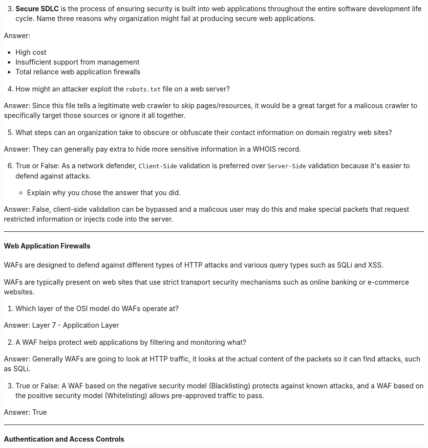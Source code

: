 3. **Secure SDLC** is the process of ensuring security is built into web applications throughout the entire software development life cycle. Name three reasons why organization might fail at producing secure web applications.

Answer:
  - High cost
  - Insufficient support from management
  - Total reliance web application firewalls

4. How might an attacker exploit the `robots.txt` file on a web server?

Answer: Since this file tells a legitimate web crawler to skip pages/resources,
it would be a great target for a malicous crawler to specifically target those
sources or ignore it all together.

5. What steps can an organization take to obscure or obfuscate their contact information on domain registry web sites?

Answer: They can generally pay extra to hide more sensitive information in
a WHOIS record.
   
6. True or False: As a network defender, `Client-Side` validation is preferred over `Server-Side` validation because it's easier to defend against attacks.

   - Explain why you chose the answer that you did.

Answer: False, client-side validation can be bypassed and a malicous user may
do this and make special packets that request restricted information or injects
code into the server.

----

#### Web Application Firewalls

WAFs are designed to defend against different types of HTTP attacks and various query types such as SQLi and XSS.

WAFs are typically present on web sites that use strict transport security mechanisms such as online banking or 
e-commerce websites.

1. Which layer of the OSI model do WAFs operate at?

Answer: Layer 7 - Application Layer

2. A WAF helps protect web applications by filtering and monitoring what?

Answer: Generally WAFs are going to look at HTTP traffic, it looks at the
actual content of the packets so it can find attacks, such as SQLi. 

3. True or False: A WAF based on the negative security model (Blacklisting) protects against known attacks, and a WAF based on the positive security model (Whitelisting) allows pre-approved traffic to pass.

Answer: True

----

#### Authentication and Access Controls
